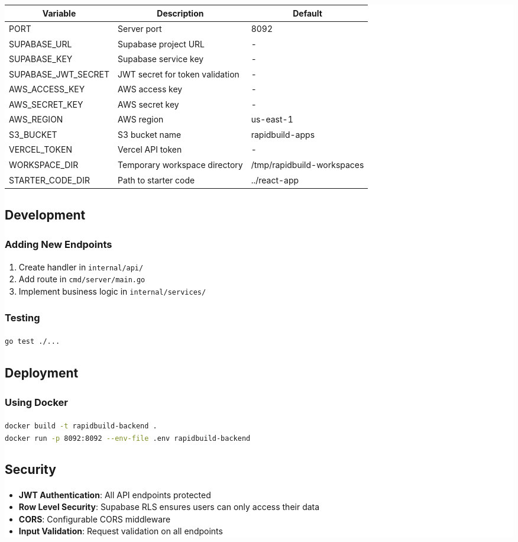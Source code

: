 | Variable | Description | Default |
|----------|-------------|---------|
| PORT | Server port | 8092 |
| SUPABASE_URL | Supabase project URL | - |
| SUPABASE_KEY | Supabase service key | - |
| SUPABASE_JWT_SECRET | JWT secret for token validation | - |
| AWS_ACCESS_KEY | AWS access key | - |
| AWS_SECRET_KEY | AWS secret key | - |
| AWS_REGION | AWS region | us-east-1 |
| S3_BUCKET | S3 bucket name | rapidbuild-apps |
| VERCEL_TOKEN | Vercel API token | - |
| WORKSPACE_DIR | Temporary workspace directory | /tmp/rapidbuild-workspaces |
| STARTER_CODE_DIR | Path to starter code | ../react-app |

## Development

### Adding New Endpoints

1. Create handler in `internal/api/`
2. Add route in `cmd/server/main.go`
3. Implement business logic in `internal/services/`

### Testing

```bash
go test ./...
```

## Deployment

### Using Docker

```bash
docker build -t rapidbuild-backend .
docker run -p 8092:8092 --env-file .env rapidbuild-backend
```

## Security

- **JWT Authentication**: All API endpoints protected
- **Row Level Security**: Supabase RLS ensures users can only access their data
- **CORS**: Configurable CORS middleware
- **Input Validation**: Request validation on all endpoints
